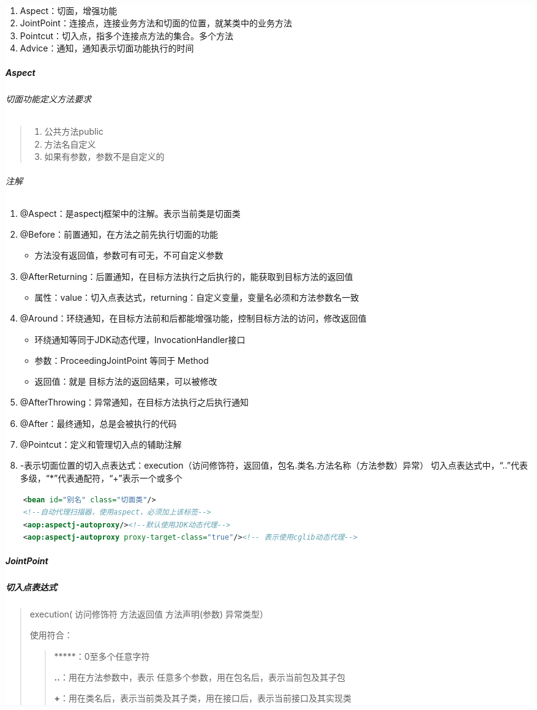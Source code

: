 1. Aspect：切面，增强功能
2. JointPoint：连接点，连接业务方法和切面的位置，就某类中的业务方法
3. Pointcut：切入点，指多个连接点方法的集合。多个方法
4. Advice：通知，通知表示切面功能执行的时间

##### Aspect

######  切面功能定义方法要求

> 1. 公共方法public
> 2. 方法名自定义
> 3. 如果有参数，参数不是自定义的

###### 注解

1. @Aspect：是aspectj框架中的注解。表示当前类是切面类

2. @Before：前置通知，在方法之前先执行切面的功能

   + 方法没有返回值，参数可有可无，不可自定义参数

3. @AfterReturning：后置通知，在目标方法执行之后执行的，能获取到目标方法的返回值

   + 属性：value：切入点表达式，returning：自定义变量，变量名必须和方法参数名一致

4. @Around：环绕通知，在目标方法前和后都能增强功能，控制目标方法的访问，修改返回值

   + 环绕通知等同于JDK动态代理，InvocationHandler接口

   + 参数：ProceedingJointPoint 等同于 Method

   + 返回值：就是 目标方法的返回结果，可以被修改

5. @AfterThrowing：异常通知，在目标方法执行之后执行通知

6. @After：最终通知，总是会被执行的代码

7. @Pointcut：定义和管理切入点的辅助注解

8. -表示切面位置的切入点表达式：execution（访问修饰符，返回值，包名.类名.方法名称（方法参数）异常）
   				切入点表达式中，“..”代表多级，“*”代表通配符，“+”表示一个或多个



```xml
	<bean id="别名" class="切面类"/>
	<!--自动代理扫描器，使用aspect，必须加上该标签-->
    <aop:aspectj-autoproxy/><!--默认使用JDK动态代理-->
    <aop:aspectj-autoproxy proxy-target-class="true"/><!-- 表示使用cglib动态代理-->
```

##### JointPoint



##### 切入点表达式

> execution( 访问修饰符  方法返回值  方法声明(参数)  异常类型）
>
> 使用符合：
>
> > *****：0至多个任意字符
> >
> > **..**：用在方法参数中，表示 任意多个参数，用在包名后，表示当前包及其子包
> >
> > **+**：用在类名后，表示当前类及其子类，用在接口后，表示当前接口及其实现类
